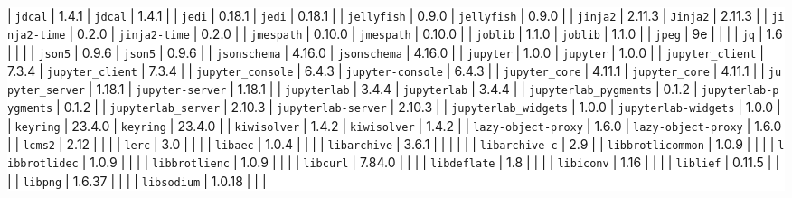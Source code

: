 | `jdcal`                         | 1.4.1               | `jdcal`                         | 1.4.1                |
| `jedi`                          | 0.18.1              | `jedi`                          | 0.18.1               |
| `jellyfish`                     | 0.9.0               | `jellyfish`                     | 0.9.0                |
| `jinja2`                        | 2.11.3              | `Jinja2`                        | 2.11.3               |
| `jinja2-time`                   | 0.2.0               | `jinja2-time`                   | 0.2.0                |
| `jmespath`                      | 0.10.0              | `jmespath`                      | 0.10.0               |
| `joblib`                        | 1.1.0               | `joblib`                        | 1.1.0                |
| `jpeg`                          | 9e                  |                                 |                      |
| `jq`                            | 1.6                 |                                 |                      |
| `json5`                         | 0.9.6               | `json5`                         | 0.9.6                |
| `jsonschema`                    | 4.16.0              | `jsonschema`                    | 4.16.0               |
| `jupyter`                       | 1.0.0               | `jupyter`                       | 1.0.0                |
| `jupyter_client`                | 7.3.4               | `jupyter_client`                | 7.3.4                |
| `jupyter_console`               | 6.4.3               | `jupyter-console`               | 6.4.3                |
| `jupyter_core`                  | 4.11.1              | `jupyter_core`                  | 4.11.1               |
| `jupyter_server`                | 1.18.1              | `jupyter-server`                | 1.18.1               |
| `jupyterlab`                    | 3.4.4               | `jupyterlab`                    | 3.4.4                |
| `jupyterlab_pygments`           | 0.1.2               | `jupyterlab-pygments`           | 0.1.2                |
| `jupyterlab_server`             | 2.10.3              | `jupyterlab-server`             | 2.10.3               |
| `jupyterlab_widgets`            | 1.0.0               | `jupyterlab-widgets`            | 1.0.0                |
| `keyring`                       | 23.4.0              | `keyring`                       | 23.4.0               |
| `kiwisolver`                    | 1.4.2               | `kiwisolver`                    | 1.4.2                |
| `lazy-object-proxy`             | 1.6.0               | `lazy-object-proxy`             | 1.6.0                |
| `lcms2`                         | 2.12                |                                 |                      |
| `lerc`                          | 3.0                 |                                 |                      |
| `libaec`                        | 1.0.4               |                                 |                      |
| `libarchive`                    | 3.6.1               |                                 |                      |
|                                 |                     | `libarchive-c`                  | 2.9                  |
| `libbrotlicommon`               | 1.0.9               |                                 |                      |
| `libbrotlidec`                  | 1.0.9               |                                 |                      |
| `libbrotlienc`                  | 1.0.9               |                                 |                      |
| `libcurl`                       | 7.84.0              |                                 |                      |
| `libdeflate`                    | 1.8                 |                                 |                      |
| `libiconv`                      | 1.16                |                                 |                      |
| `liblief`                       | 0.11.5              |                                 |                      |
| `libpng`                        | 1.6.37              |                                 |                      |
| `libsodium`                     | 1.0.18              |                                 |                      |